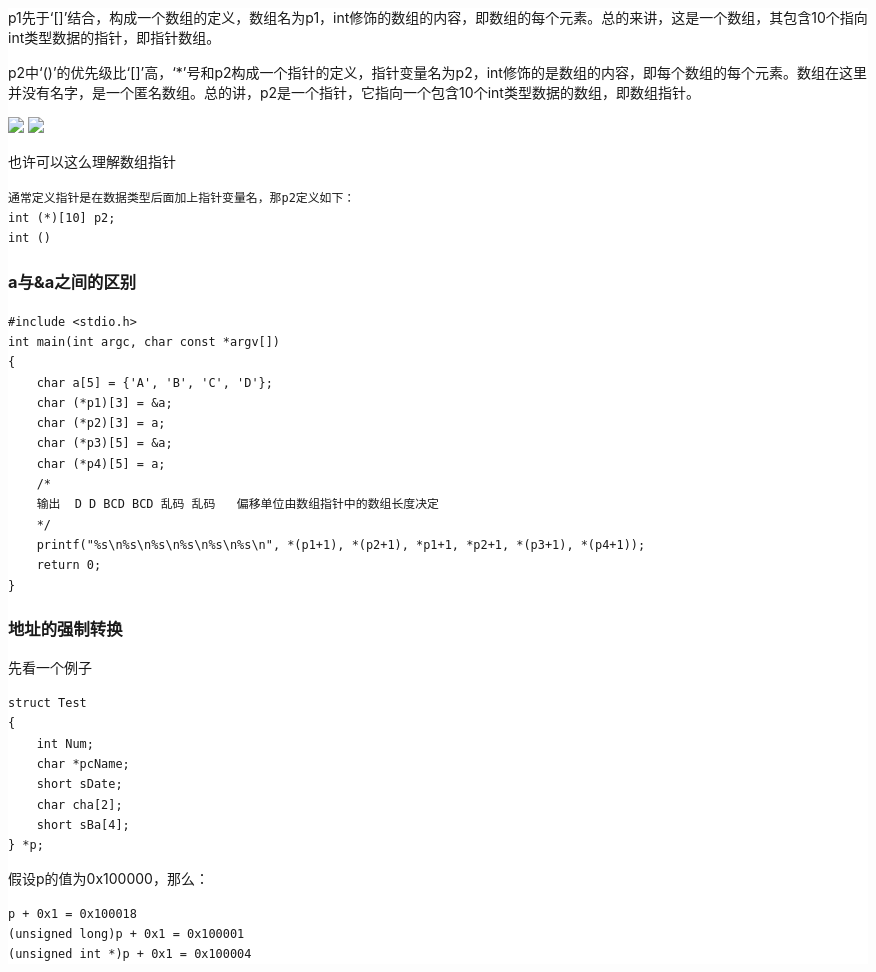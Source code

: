 p1先于‘[]’结合，构成一个数组的定义，数组名为p1，int修饰的数组的内容，即数组的每个元素。总的来讲，这是一个数组，其包含10个指向int类型数据的指针，即指针数组。

p2中‘()’的优先级比‘[]’高，‘*’号和p2构成一个指针的定义，指针变量名为p2，int修饰的是数组的内容，即每个数组的每个元素。数组在这里并没有名字，是一个匿名数组。总的讲，p2是一个指针，它指向一个包含10个int类型数据的数组，即数组指针。

![](/Users/wwly/WWLySpace/source/_posts/指针与数组/zhizhenyushuzu03.png
)
![](/Users/wwly/WWLySpace/source/_posts/指针与数组/zhizhenyushuzu04.png
)

也许可以这么理解数组指针

    通常定义指针是在数据类型后面加上指针变量名，那p2定义如下：
    int (*)[10] p2;
    int ()


### a与&a之间的区别
```
#include <stdio.h>
int main(int argc, char const *argv[])
{
	char a[5] = {'A', 'B', 'C', 'D'};
	char (*p1)[3] = &a;
	char (*p2)[3] = a;
	char (*p3)[5] = &a;
	char (*p4)[5] = a;
	/*
	输出  D D BCD BCD 乱码 乱码   偏移单位由数组指针中的数组长度决定
	*/
	printf("%s\n%s\n%s\n%s\n%s\n%s\n", *(p1+1), *(p2+1), *p1+1, *p2+1, *(p3+1), *(p4+1));
	return 0;
}
```

### 地址的强制转换

先看一个例子

```
struct Test
{
	int Num;
	char *pcName;
	short sDate;
	char cha[2];
	short sBa[4];
} *p;
```
假设p的值为0x100000，那么：

    p + 0x1 = 0x100018
    (unsigned long)p + 0x1 = 0x100001
    (unsigned int *)p + 0x1 = 0x100004
